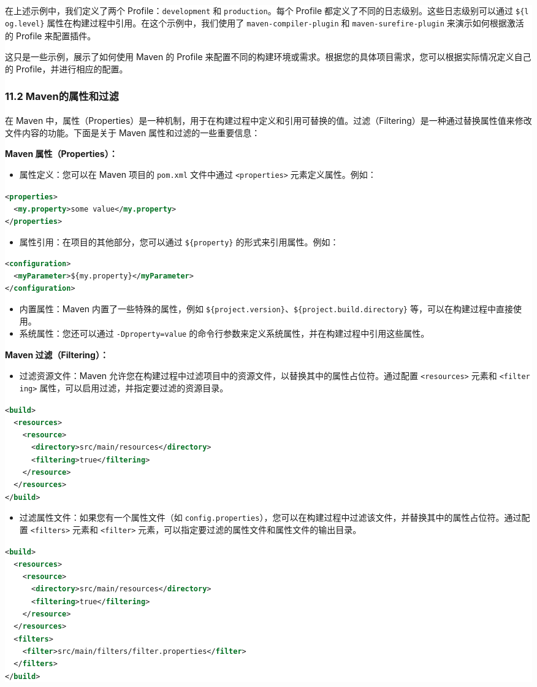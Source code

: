 
在上述示例中，我们定义了两个 Profile：`development` 和 `production`。每个 Profile 都定义了不同的日志级别。这些日志级别可以通过 `${log.level}` 属性在构建过程中引用。在这个示例中，我们使用了 `maven-compiler-plugin` 和 `maven-surefire-plugin` 来演示如何根据激活的 Profile 来配置插件。

这只是一些示例，展示了如何使用 Maven 的 Profile 来配置不同的构建环境或需求。根据您的具体项目需求，您可以根据实际情况定义自己的 Profile，并进行相应的配置。

### 11.2 Maven的属性和过滤

在 Maven 中，属性（Properties）是一种机制，用于在构建过程中定义和引用可替换的值。过滤（Filtering）是一种通过替换属性值来修改文件内容的功能。下面是关于 Maven 属性和过滤的一些重要信息：

**Maven 属性（Properties）：**

- 属性定义：您可以在 Maven 项目的 `pom.xml` 文件中通过 `<properties>` 元素定义属性。例如：

```xml
<properties>
  <my.property>some value</my.property>
</properties>
```

- 属性引用：在项目的其他部分，您可以通过 `${property}` 的形式来引用属性。例如：

```xml
<configuration>
  <myParameter>${my.property}</myParameter>
</configuration>
```

- 内置属性：Maven 内置了一些特殊的属性，例如 `${project.version}`、`${project.build.directory}` 等，可以在构建过程中直接使用。
- 系统属性：您还可以通过 `-Dproperty=value` 的命令行参数来定义系统属性，并在构建过程中引用这些属性。

**Maven 过滤（Filtering）：**

- 过滤资源文件：Maven 允许您在构建过程中过滤项目中的资源文件，以替换其中的属性占位符。通过配置 `<resources>` 元素和 `<filtering>` 属性，可以启用过滤，并指定要过滤的资源目录。

```xml
<build>
  <resources>
    <resource>
      <directory>src/main/resources</directory>
      <filtering>true</filtering>
    </resource>
  </resources>
</build>
```

- 过滤属性文件：如果您有一个属性文件（如 `config.properties`），您可以在构建过程中过滤该文件，并替换其中的属性占位符。通过配置 `<filters>` 元素和 `<filter>` 元素，可以指定要过滤的属性文件和属性文件的输出目录。

```xml
<build>
  <resources>
    <resource>
      <directory>src/main/resources</directory>
      <filtering>true</filtering>
    </resource>
  </resources>
  <filters>
    <filter>src/main/filters/filter.properties</filter>
  </filters>
</build>
```
